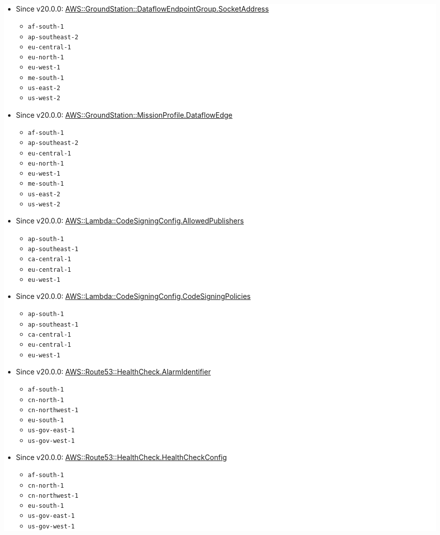   - Since v20.0.0: [AWS::GroundStation::DataflowEndpointGroup.SocketAddress](http://docs.aws.amazon.com/AWSCloudFormation/latest/UserGuide/aws-properties-groundstation-dataflowendpointgroup-socketaddress.html)
    - `af-south-1`
    - `ap-southeast-2`
    - `eu-central-1`
    - `eu-north-1`
    - `eu-west-1`
    - `me-south-1`
    - `us-east-2`
    - `us-west-2`

  - Since v20.0.0: [AWS::GroundStation::MissionProfile.DataflowEdge](http://docs.aws.amazon.com/AWSCloudFormation/latest/UserGuide/aws-properties-groundstation-missionprofile-dataflowedge.html)
    - `af-south-1`
    - `ap-southeast-2`
    - `eu-central-1`
    - `eu-north-1`
    - `eu-west-1`
    - `me-south-1`
    - `us-east-2`
    - `us-west-2`

  - Since v20.0.0: [AWS::Lambda::CodeSigningConfig.AllowedPublishers](http://docs.aws.amazon.com/AWSCloudFormation/latest/UserGuide/aws-properties-lambda-codesigningconfig-allowedpublishers.html)
    - `ap-south-1`
    - `ap-southeast-1`
    - `ca-central-1`
    - `eu-central-1`
    - `eu-west-1`

  - Since v20.0.0: [AWS::Lambda::CodeSigningConfig.CodeSigningPolicies](http://docs.aws.amazon.com/AWSCloudFormation/latest/UserGuide/aws-properties-lambda-codesigningconfig-codesigningpolicies.html)
    - `ap-south-1`
    - `ap-southeast-1`
    - `ca-central-1`
    - `eu-central-1`
    - `eu-west-1`

  - Since v20.0.0: [AWS::Route53::HealthCheck.AlarmIdentifier](http://docs.aws.amazon.com/AWSCloudFormation/latest/UserGuide/aws-properties-route53-healthcheck-alarmidentifier.html)
    - `af-south-1`
    - `cn-north-1`
    - `cn-northwest-1`
    - `eu-south-1`
    - `us-gov-east-1`
    - `us-gov-west-1`

  - Since v20.0.0: [AWS::Route53::HealthCheck.HealthCheckConfig](http://docs.aws.amazon.com/AWSCloudFormation/latest/UserGuide/aws-properties-route53-healthcheck-healthcheckconfig.html)
    - `af-south-1`
    - `cn-north-1`
    - `cn-northwest-1`
    - `eu-south-1`
    - `us-gov-east-1`
    - `us-gov-west-1`

